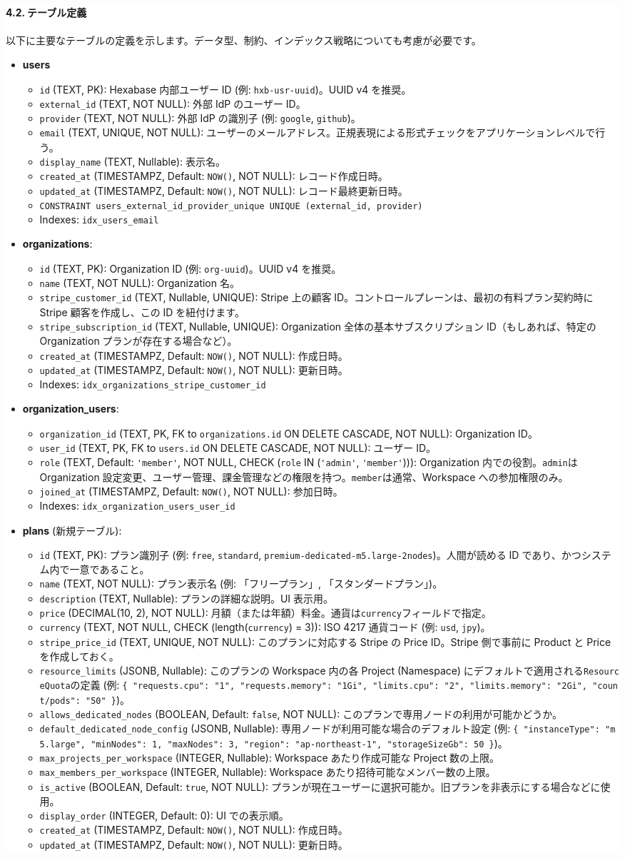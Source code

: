 #### 4.2. テーブル定義

以下に主要なテーブルの定義を示します。データ型、制約、インデックス戦略についても考慮が必要です。

- **users**

  - `id` (TEXT, PK): Hexabase 内部ユーザー ID (例: `hxb-usr-uuid`)。UUID v4 を推奨。
  - `external_id` (TEXT, NOT NULL): 外部 IdP のユーザー ID。
  - `provider` (TEXT, NOT NULL): 外部 IdP の識別子 (例: `google`, `github`)。
  - `email` (TEXT, UNIQUE, NOT NULL): ユーザーのメールアドレス。正規表現による形式チェックをアプリケーションレベルで行う。
  - `display_name` (TEXT, Nullable): 表示名。
  - `created_at` (TIMESTAMPZ, Default: `NOW()`, NOT NULL): レコード作成日時。
  - `updated_at` (TIMESTAMPZ, Default: `NOW()`, NOT NULL): レコード最終更新日時。
  - `CONSTRAINT users_external_id_provider_unique UNIQUE (external_id, provider)`
  - Indexes: `idx_users_email`

- **organizations**:

  - `id` (TEXT, PK): Organization ID (例: `org-uuid`)。UUID v4 を推奨。
  - `name` (TEXT, NOT NULL): Organization 名。
  - `stripe_customer_id` (TEXT, Nullable, UNIQUE): Stripe 上の顧客 ID。コントロールプレーンは、最初の有料プラン契約時に Stripe 顧客を作成し、この ID を紐付けます。
  - `stripe_subscription_id` (TEXT, Nullable, UNIQUE): Organization 全体の基本サブスクリプション ID（もしあれば、特定の Organization プランが存在する場合など）。
  - `created_at` (TIMESTAMPZ, Default: `NOW()`, NOT NULL): 作成日時。
  - `updated_at` (TIMESTAMPZ, Default: `NOW()`, NOT NULL): 更新日時。
  - Indexes: `idx_organizations_stripe_customer_id`

- **organization_users**:

  - `organization_id` (TEXT, PK, FK to `organizations.id` ON DELETE CASCADE, NOT NULL): Organization ID。
  - `user_id` (TEXT, PK, FK to `users.id` ON DELETE CASCADE, NOT NULL): ユーザー ID。
  - `role` (TEXT, Default: `'member'`, NOT NULL, CHECK (`role` IN (`'admin'`, `'member'`))): Organization 内での役割。`admin`は Organization 設定変更、ユーザー管理、課金管理などの権限を持つ。`member`は通常、Workspace への参加権限のみ。
  - `joined_at` (TIMESTAMPZ, Default: `NOW()`, NOT NULL): 参加日時。
  - Indexes: `idx_organization_users_user_id`

- **plans** (新規テーブル):

  - `id` (TEXT, PK): プラン識別子 (例: `free`, `standard`, `premium-dedicated-m5.large-2nodes`)。人間が読める ID であり、かつシステム内で一意であること。
  - `name` (TEXT, NOT NULL): プラン表示名 (例: 「フリープラン」, 「スタンダードプラン」)。
  - `description` (TEXT, Nullable): プランの詳細な説明。UI 表示用。
  - `price` (DECIMAL(10, 2), NOT NULL): 月額（または年額）料金。通貨は`currency`フィールドで指定。
  - `currency` (TEXT, NOT NULL, CHECK (length(`currency`) = 3)): ISO 4217 通貨コード (例: `usd`, `jpy`)。
  - `stripe_price_id` (TEXT, UNIQUE, NOT NULL): このプランに対応する Stripe の Price ID。Stripe 側で事前に Product と Price を作成しておく。
  - `resource_limits` (JSONB, Nullable): このプランの Workspace 内の各 Project (Namespace) にデフォルトで適用される`ResourceQuota`の定義 (例: `{ "requests.cpu": "1", "requests.memory": "1Gi", "limits.cpu": "2", "limits.memory": "2Gi", "count/pods": "50" }`)。
  - `allows_dedicated_nodes` (BOOLEAN, Default: `false`, NOT NULL): このプランで専用ノードの利用が可能かどうか。
  - `default_dedicated_node_config` (JSONB, Nullable): 専用ノードが利用可能な場合のデフォルト設定 (例: `{ "instanceType": "m5.large", "minNodes": 1, "maxNodes": 3, "region": "ap-northeast-1", "storageSizeGb": 50 }`)。
  - `max_projects_per_workspace` (INTEGER, Nullable): Workspace あたり作成可能な Project 数の上限。
  - `max_members_per_workspace` (INTEGER, Nullable): Workspace あたり招待可能なメンバー数の上限。
  - `is_active` (BOOLEAN, Default: `true`, NOT NULL): プランが現在ユーザーに選択可能か。旧プランを非表示にする場合などに使用。
  - `display_order` (INTEGER, Default: 0): UI での表示順。
  - `created_at` (TIMESTAMPZ, Default: `NOW()`, NOT NULL): 作成日時。
  - `updated_at` (TIMESTAMPZ, Default: `NOW()`, NOT NULL): 更新日時。
